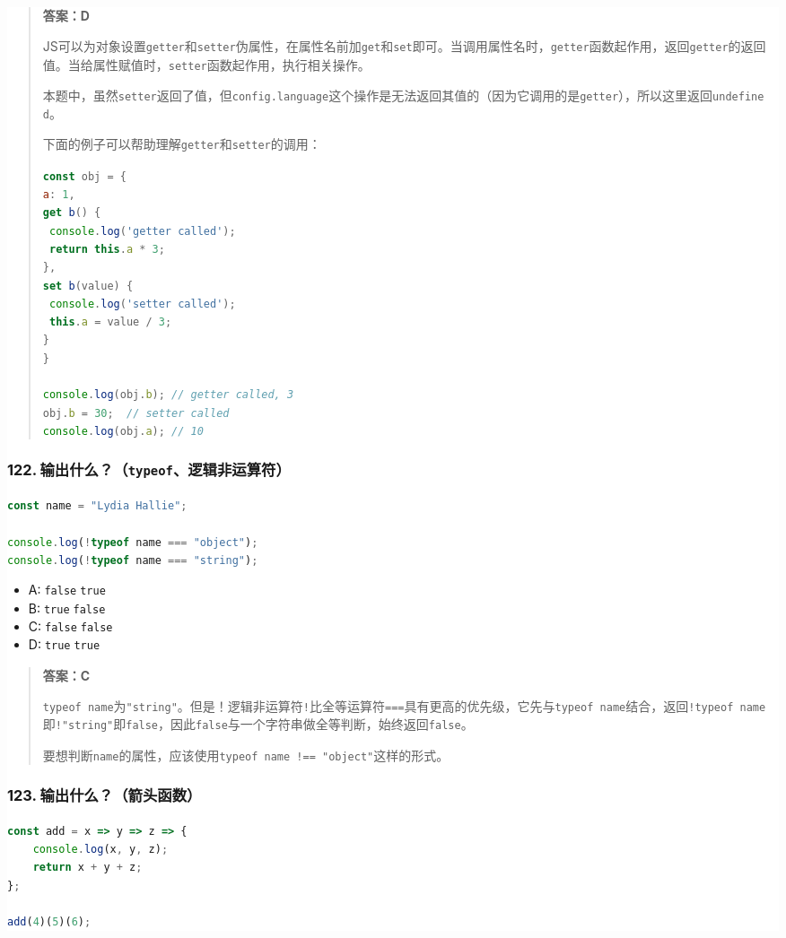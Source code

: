 > **答案：D**
>
> JS可以为对象设置`getter`和`setter`伪属性，在属性名前加`get`和`set`即可。当调用属性名时，`getter`函数起作用，返回`getter`的返回值。当给属性赋值时，`setter`函数起作用，执行相关操作。
>
> 本题中，虽然`setter`返回了值，但`config.language`这个操作是无法返回其值的（因为它调用的是`getter`），所以这里返回`undefined`。
>
> 下面的例子可以帮助理解`getter`和`setter`的调用：
>
> ```javascript
> const obj = {
> a: 1,
> get b() {
>  console.log('getter called');
>  return this.a * 3;
> },
> set b(value) {
>  console.log('setter called');
>  this.a = value / 3;
> }
> }
> 
> console.log(obj.b); // getter called, 3
> obj.b = 30;  // setter called
> console.log(obj.a); // 10
> ```

### 122. 输出什么？（`typeof`、逻辑非运算符）

```javascript
const name = "Lydia Hallie";

console.log(!typeof name === "object");
console.log(!typeof name === "string");
```

- A: `false` `true`
- B: `true` `false`
- C: `false` `false`
- D: `true` `true`

> **答案：C**
>
> `typeof name`为`"string"`。但是！逻辑非运算符`!`比全等运算符`===`具有更高的优先级，它先与`typeof name`结合，返回`!typeof name`即`!"string"`即`false`，因此`false`与一个字符串做全等判断，始终返回`false`。
>
> 要想判断`name`的属性，应该使用`typeof name !== "object"`这样的形式。

### 123. 输出什么？（箭头函数）

```javascript
const add = x => y => z => {
	console.log(x, y, z);
	return x + y + z;
};

add(4)(5)(6);
```
